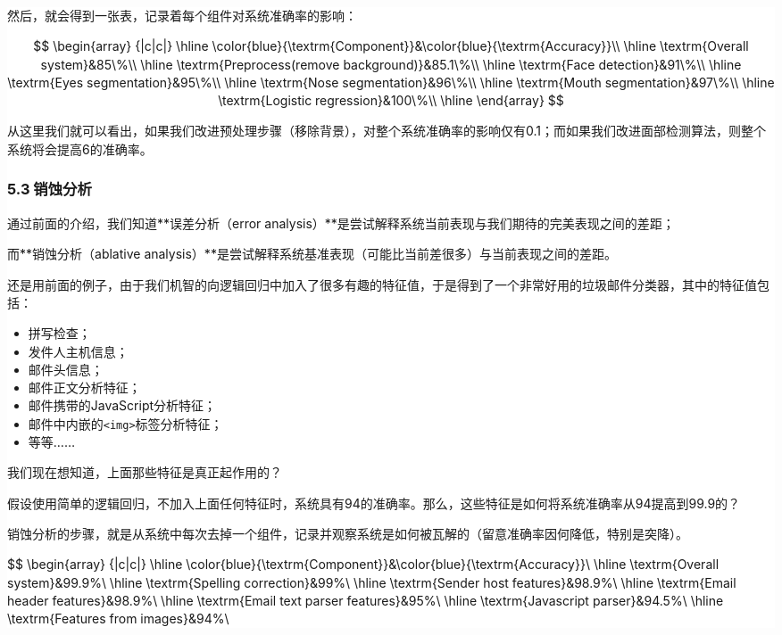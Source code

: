  然后，就会得到一张表，记录着每个组件对系统准确率的影响：
  
  $$
  \begin{array}
  {|c|c|}
  \hline
  \color{blue}{\textrm{Component}}&\color{blue}{\textrm{Accuracy}}\\
  \hline
  \textrm{Overall system}&85\%\\
  \hline
  \textrm{Preprocess(remove background)}&85.1\%\\
  \hline
  \textrm{Face detection}&91\%\\
  \hline
  \textrm{Eyes segmentation}&95\%\\
  \hline
  \textrm{Nose segmentation}&96\%\\
  \hline
  \textrm{Mouth segmentation}&97\%\\
  \hline
  \textrm{Logistic regression}&100\%\\
  \hline
  \end{array}
  $$

从这里我们就可以看出，如果我们改进预处理步骤（移除背景），对整个系统准确率的影响仅有$0.1%$；而如果我们改进面部检测算法，则整个系统将会提高$6%$的准确率。

### 5.3 销蚀分析

通过前面的介绍，我们知道**误差分析（error analysis）**是尝试解释系统当前表现与我们期待的完美表现之间的差距；

而**销蚀分析（ablative analysis）**是尝试解释系统基准表现（可能比当前差很多）与当前表现之间的差距。

还是用前面的例子，由于我们机智的向逻辑回归中加入了很多有趣的特征值，于是得到了一个非常好用的垃圾邮件分类器，其中的特征值包括：
* 拼写检查；
* 发件人主机信息；
* 邮件头信息；
* 邮件正文分析特征；
* 邮件携带的JavaScript分析特征；
* 邮件中内嵌的`<img>`标签分析特征；
* 等等……

我们现在想知道，上面那些特征是真正起作用的？

假设使用简单的逻辑回归，不加入上面任何特征时，系统具有$94%$的准确率。那么，这些特征是如何将系统准确率从$94%$提高到$99.9%$的？

销蚀分析的步骤，就是从系统中每次去掉一个组件，记录并观察系统是如何被瓦解的（留意准确率因何降低，特别是突降）。

$$
\begin{array}
{|c|c|}
\hline
\color{blue}{\textrm{Component}}&\color{blue}{\textrm{Accuracy}}\\
\hline
\textrm{Overall system}&99.9\%\\
\hline
\textrm{Spelling correction}&99\%\\
\hline
\textrm{Sender host features}&98.9\%\\
\hline
\textrm{Email header features}&98.9\%\\
\hline
\textrm{Email text parser features}&95\%\\
\hline
\textrm{Javascript parser}&94.5\%\\
\hline
\textrm{Features from images}&94\%\\
